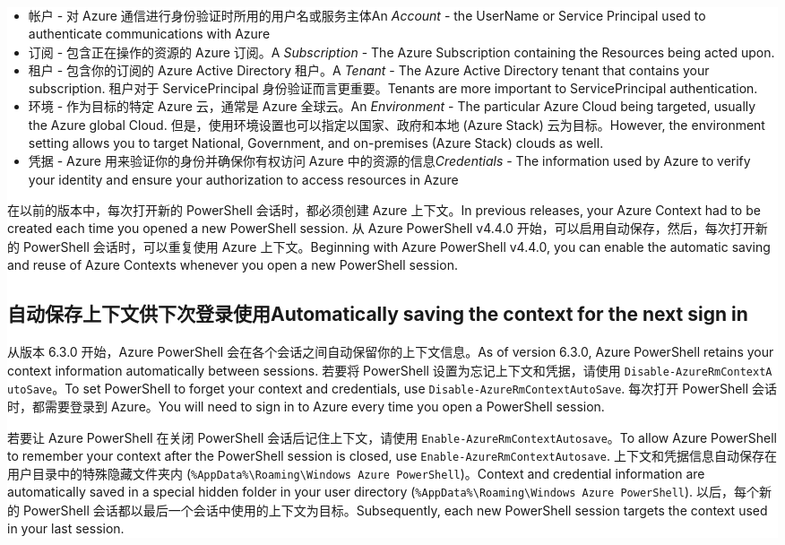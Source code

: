 - <span data-ttu-id="9a60e-112">帐户 - 对 Azure 通信进行身份验证时所用的用户名或服务主体</span><span class="sxs-lookup"><span data-stu-id="9a60e-112">An *Account* - the UserName or Service Principal used to authenticate communications with Azure</span></span>
- <span data-ttu-id="9a60e-113">订阅 - 包含正在操作的资源的 Azure 订阅。</span><span class="sxs-lookup"><span data-stu-id="9a60e-113">A *Subscription* - The Azure Subscription containing the Resources being acted upon.</span></span>
- <span data-ttu-id="9a60e-114">租户 - 包含你的订阅的 Azure Active Directory 租户。</span><span class="sxs-lookup"><span data-stu-id="9a60e-114">A *Tenant* - The Azure Active Directory tenant that contains your subscription.</span></span> <span data-ttu-id="9a60e-115">租户对于 ServicePrincipal 身份验证而言更重要。</span><span class="sxs-lookup"><span data-stu-id="9a60e-115">Tenants are more important to ServicePrincipal authentication.</span></span>
- <span data-ttu-id="9a60e-116">环境 - 作为目标的特定 Azure 云，通常是 Azure 全球云。</span><span class="sxs-lookup"><span data-stu-id="9a60e-116">An *Environment* - The particular Azure Cloud being targeted, usually the Azure global Cloud.</span></span>
  <span data-ttu-id="9a60e-117">但是，使用环境设置也可以指定以国家、政府和本地 (Azure Stack) 云为目标。</span><span class="sxs-lookup"><span data-stu-id="9a60e-117">However, the environment setting allows you to target National, Government, and on-premises (Azure Stack) clouds as well.</span></span>
- <span data-ttu-id="9a60e-118">凭据 - Azure 用来验证你的身份并确保你有权访问 Azure 中的资源的信息</span><span class="sxs-lookup"><span data-stu-id="9a60e-118">*Credentials* - The information used by Azure to verify your identity and ensure your authorization to access resources in Azure</span></span>

<span data-ttu-id="9a60e-119">在以前的版本中，每次打开新的 PowerShell 会话时，都必须创建 Azure 上下文。</span><span class="sxs-lookup"><span data-stu-id="9a60e-119">In previous releases, your Azure Context had to be created each time you opened a new PowerShell session.</span></span> <span data-ttu-id="9a60e-120">从 Azure PowerShell v4.4.0 开始，可以启用自动保存，然后，每次打开新的 PowerShell 会话时，可以重复使用 Azure 上下文。</span><span class="sxs-lookup"><span data-stu-id="9a60e-120">Beginning with Azure PowerShell v4.4.0, you can enable the automatic saving and reuse of Azure Contexts whenever you open a new PowerShell session.</span></span>

## <a name="automatically-saving-the-context-for-the-next-sign-in"></a><span data-ttu-id="9a60e-121">自动保存上下文供下次登录使用</span><span class="sxs-lookup"><span data-stu-id="9a60e-121">Automatically saving the context for the next sign in</span></span>

<span data-ttu-id="9a60e-122">从版本 6.3.0 开始，Azure PowerShell 会在各个会话之间自动保留你的上下文信息。</span><span class="sxs-lookup"><span data-stu-id="9a60e-122">As of version 6.3.0, Azure PowerShell retains your context information automatically between sessions.</span></span> <span data-ttu-id="9a60e-123">若要将 PowerShell 设置为忘记上下文和凭据，请使用 `Disable-AzureRmContextAutoSave`。</span><span class="sxs-lookup"><span data-stu-id="9a60e-123">To set PowerShell to forget your context and credentials, use `Disable-AzureRmContextAutoSave`.</span></span> <span data-ttu-id="9a60e-124">每次打开 PowerShell 会话时，都需要登录到 Azure。</span><span class="sxs-lookup"><span data-stu-id="9a60e-124">You will need to sign in to Azure every time you open a PowerShell session.</span></span>

<span data-ttu-id="9a60e-125">若要让 Azure PowerShell 在关闭 PowerShell 会话后记住上下文，请使用 `Enable-AzureRmContextAutosave`。</span><span class="sxs-lookup"><span data-stu-id="9a60e-125">To allow Azure PowerShell to remember your context after the PowerShell session is closed, use `Enable-AzureRmContextAutosave`.</span></span> <span data-ttu-id="9a60e-126">上下文和凭据信息自动保存在用户目录中的特殊隐藏文件夹内 (`%AppData%\Roaming\Windows Azure PowerShell`)。</span><span class="sxs-lookup"><span data-stu-id="9a60e-126">Context and credential information are automatically saved in a special hidden folder in your user directory (`%AppData%\Roaming\Windows Azure PowerShell`).</span></span>
<span data-ttu-id="9a60e-127">以后，每个新的 PowerShell 会话都以最后一个会话中使用的上下文为目标。</span><span class="sxs-lookup"><span data-stu-id="9a60e-127">Subsequently, each new PowerShell session targets the context used in your last session.</span></span>
